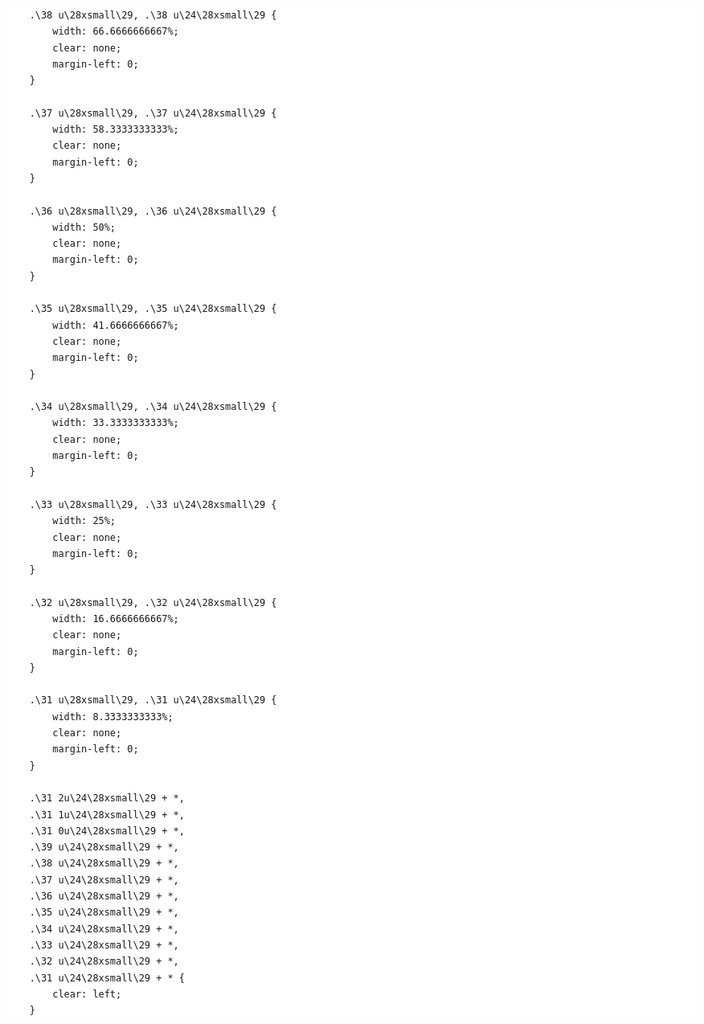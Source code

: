 		.\38 u\28xsmall\29, .\38 u\24\28xsmall\29 {
			width: 66.6666666667%;
			clear: none;
			margin-left: 0;
		}

		.\37 u\28xsmall\29, .\37 u\24\28xsmall\29 {
			width: 58.3333333333%;
			clear: none;
			margin-left: 0;
		}

		.\36 u\28xsmall\29, .\36 u\24\28xsmall\29 {
			width: 50%;
			clear: none;
			margin-left: 0;
		}

		.\35 u\28xsmall\29, .\35 u\24\28xsmall\29 {
			width: 41.6666666667%;
			clear: none;
			margin-left: 0;
		}

		.\34 u\28xsmall\29, .\34 u\24\28xsmall\29 {
			width: 33.3333333333%;
			clear: none;
			margin-left: 0;
		}

		.\33 u\28xsmall\29, .\33 u\24\28xsmall\29 {
			width: 25%;
			clear: none;
			margin-left: 0;
		}

		.\32 u\28xsmall\29, .\32 u\24\28xsmall\29 {
			width: 16.6666666667%;
			clear: none;
			margin-left: 0;
		}

		.\31 u\28xsmall\29, .\31 u\24\28xsmall\29 {
			width: 8.3333333333%;
			clear: none;
			margin-left: 0;
		}

		.\31 2u\24\28xsmall\29 + *,
		.\31 1u\24\28xsmall\29 + *,
		.\31 0u\24\28xsmall\29 + *,
		.\39 u\24\28xsmall\29 + *,
		.\38 u\24\28xsmall\29 + *,
		.\37 u\24\28xsmall\29 + *,
		.\36 u\24\28xsmall\29 + *,
		.\35 u\24\28xsmall\29 + *,
		.\34 u\24\28xsmall\29 + *,
		.\33 u\24\28xsmall\29 + *,
		.\32 u\24\28xsmall\29 + *,
		.\31 u\24\28xsmall\29 + * {
			clear: left;
		}
